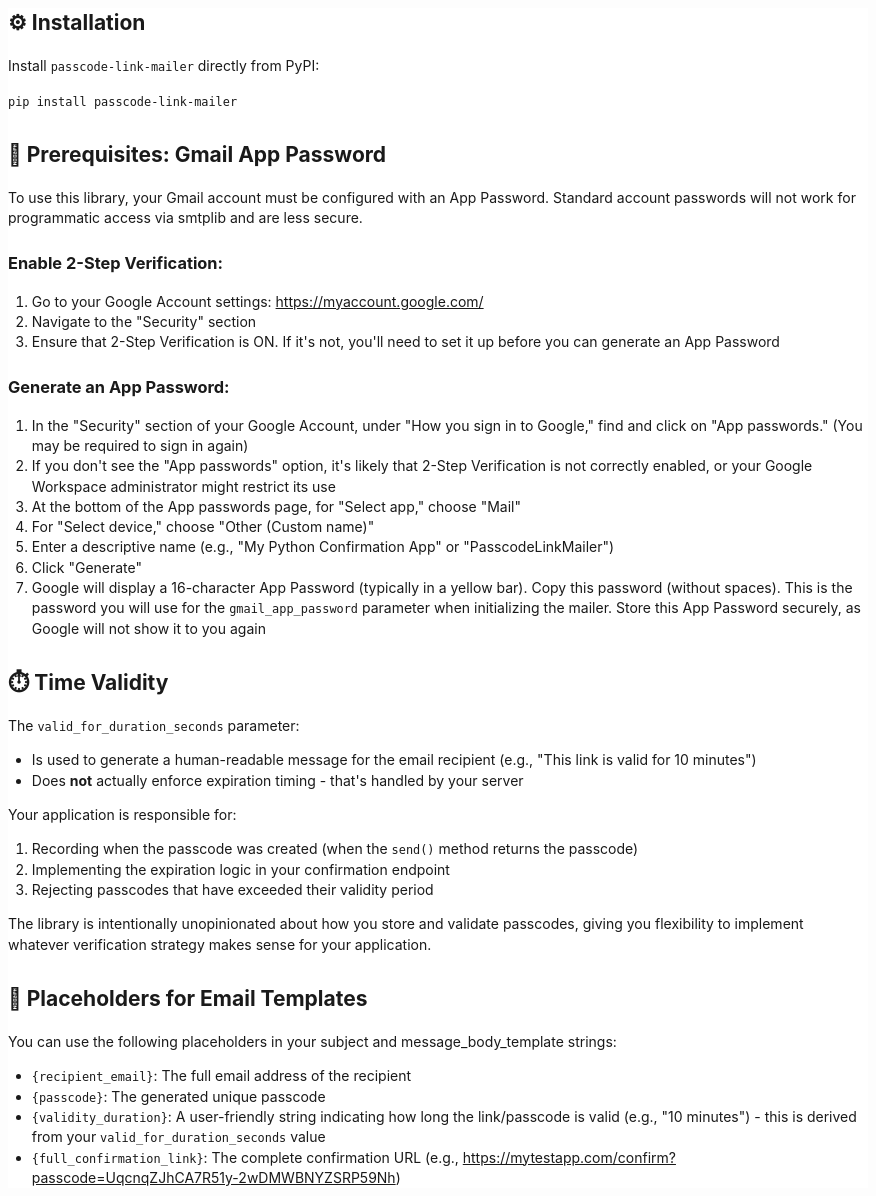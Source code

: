 ## ⚙️ Installation

Install `passcode-link-mailer` directly from PyPI:

```bash
pip install passcode-link-mailer
```

## 🔑 Prerequisites: Gmail App Password

To use this library, your Gmail account must be configured with an App Password. Standard account passwords will not work for programmatic access via smtplib and are less secure.

### Enable 2-Step Verification:
1. Go to your Google Account settings: https://myaccount.google.com/
2. Navigate to the "Security" section
3. Ensure that 2-Step Verification is ON. If it's not, you'll need to set it up before you can generate an App Password

### Generate an App Password:
1. In the "Security" section of your Google Account, under "How you sign in to Google," find and click on "App passwords." (You may be required to sign in again)
2. If you don't see the "App passwords" option, it's likely that 2-Step Verification is not correctly enabled, or your Google Workspace administrator might restrict its use
3. At the bottom of the App passwords page, for "Select app," choose "Mail"
4. For "Select device," choose "Other (Custom name)"
5. Enter a descriptive name (e.g., "My Python Confirmation App" or "PasscodeLinkMailer")
6. Click "Generate"
7. Google will display a 16-character App Password (typically in a yellow bar). Copy this password (without spaces). This is the password you will use for the `gmail_app_password` parameter when initializing the mailer. Store this App Password securely, as Google will not show it to you again

## ⏱️ Time Validity

The `valid_for_duration_seconds` parameter:
* Is used to generate a human-readable message for the email recipient (e.g., "This link is valid for 10 minutes")
* Does **not** actually enforce expiration timing - that's handled by your server

Your application is responsible for:
1. Recording when the passcode was created (when the `send()` method returns the passcode)
2. Implementing the expiration logic in your confirmation endpoint
3. Rejecting passcodes that have exceeded their validity period

The library is intentionally unopinionated about how you store and validate passcodes, giving you flexibility to implement whatever verification strategy makes sense for your application.

## 📝 Placeholders for Email Templates

You can use the following placeholders in your subject and message_body_template strings:

* `{recipient_email}`: The full email address of the recipient
* `{passcode}`: The generated unique passcode
* `{validity_duration}`: A user-friendly string indicating how long the link/passcode is valid (e.g., "10 minutes") - this is derived from your `valid_for_duration_seconds` value
* `{full_confirmation_link}`: The complete confirmation URL (e.g., https://mytestapp.com/confirm?passcode=UqcnqZJhCA7R51y-2wDMWBNYZSRP59Nh)
